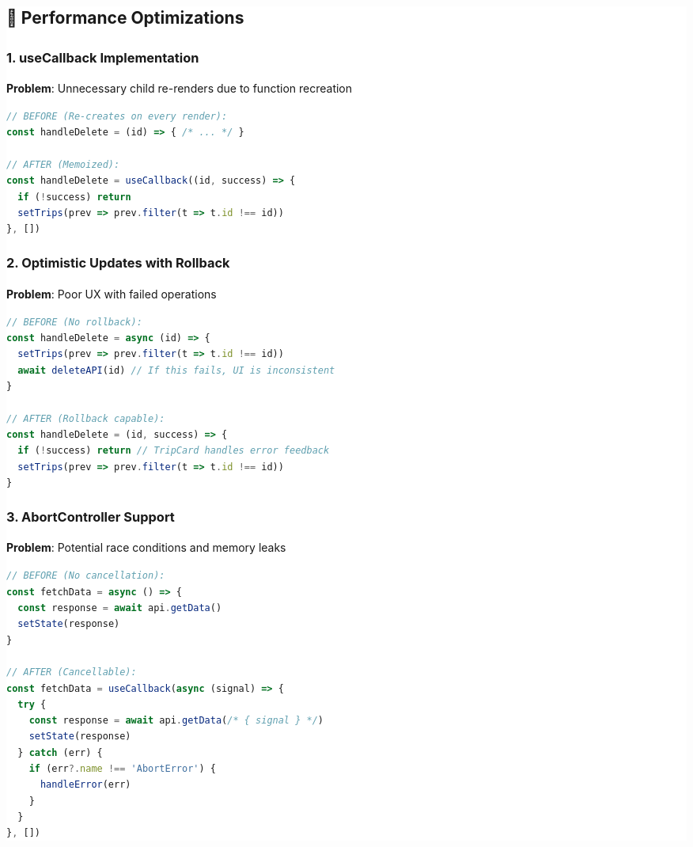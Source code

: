 ## 🚀 Performance Optimizations

### **1. useCallback Implementation**
**Problem**: Unnecessary child re-renders due to function recreation
```typescript
// BEFORE (Re-creates on every render):
const handleDelete = (id) => { /* ... */ }

// AFTER (Memoized):
const handleDelete = useCallback((id, success) => {
  if (!success) return
  setTrips(prev => prev.filter(t => t.id !== id))
}, [])
```

### **2. Optimistic Updates with Rollback**
**Problem**: Poor UX with failed operations
```typescript
// BEFORE (No rollback):
const handleDelete = async (id) => {
  setTrips(prev => prev.filter(t => t.id !== id))
  await deleteAPI(id) // If this fails, UI is inconsistent
}

// AFTER (Rollback capable):
const handleDelete = (id, success) => {
  if (!success) return // TripCard handles error feedback
  setTrips(prev => prev.filter(t => t.id !== id))
}
```

### **3. AbortController Support**
**Problem**: Potential race conditions and memory leaks
```typescript
// BEFORE (No cancellation):
const fetchData = async () => {
  const response = await api.getData()
  setState(response)
}

// AFTER (Cancellable):
const fetchData = useCallback(async (signal) => {
  try {
    const response = await api.getData(/* { signal } */)
    setState(response)
  } catch (err) {
    if (err?.name !== 'AbortError') {
      handleError(err)
    }
  }
}, [])
```
